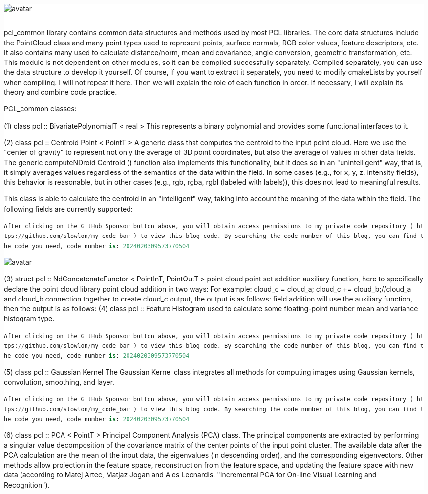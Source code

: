  ![avatar]( aHR0cHM6Ly9tbWJpei5xbG9nby5jbi9tbWJpel9wbmcvOXFkYmV3OGlhWkxqMXNFaWJRTHZRVmdic0Z1T3ZqRk9mT0kzSlR4ODRldXh2N2FaaWNPZ3B1aWFheWhqUWljMzNwNEh0QWY5amZGSUk1Um1pYWUyZmNmZFdNN1EvMD93eF9mbXQ9cG5n) 



--------------------------------------------------------------------------------

pcl_common library contains common data structures and methods used by most PCL libraries. The core data structures include the PointCloud class and many point types used to represent points, surface normals, RGB color values, feature descriptors, etc. It also contains many used to calculate distance/norm, mean and covariance, angle conversion, geometric transformation, etc. This module is not dependent on other modules, so it can be compiled successfully separately. Compiled separately, you can use the data structure to develop it yourself. Of course, if you want to extract it separately, you need to modify cmakeLists by yourself when compiling. I will not repeat it here. Then we will explain the role of each function in order. If necessary, I will explain its theory and combine code practice. 

 PCL_common classes: 

 (1) class pcl :: BivariatePolynomialT < real > This represents a binary polynomial and provides some functional interfaces to it. 

 (2) class pcl :: Centroid Point < PointT > A generic class that computes the centroid to the input point cloud. Here we use the "center of gravity" to represent not only the average of 3D point coordinates, but also the average of values in other data fields. The generic computeNDroid Centroid () function also implements this functionality, but it does so in an "unintelligent" way, that is, it simply averages values regardless of the semantics of the data within the field. In some cases (e.g., for x, y, z, intensity fields), this behavior is reasonable, but in other cases (e.g., rgb, rgba, rgbl (labeled with labels)), this does not lead to meaningful results. 

 This class is able to calculate the centroid in an "intelligent" way, taking into account the meaning of the data within the field. The following fields are currently supported: 

  ```python  
After clicking on the GitHub Sponsor button above, you will obtain access permissions to my private code repository ( https://github.com/slowlon/my_code_bar ) to view this blog code. By searching the code number of this blog, you can find the code you need, code number is: 2024020309573770504
  ```  
 ![avatar]( 20191220191454118.png) 

 (3) struct pcl :: NdConcatenateFunctor < PointInT, PointOutT > point cloud point set addition auxiliary function, here to specifically declare the point cloud library point cloud addition in two ways: For example: cloud_c = cloud_a; cloud_c += cloud_b;//cloud_a and cloud_b connection together to create cloud_c output, the output is as follows: field addition will use the auxiliary function, then the output is as follows: (4) class pcl :: Feature Histogram used to calculate some floating-point number mean and variance histogram type. 

  ```python  
After clicking on the GitHub Sponsor button above, you will obtain access permissions to my private code repository ( https://github.com/slowlon/my_code_bar ) to view this blog code. By searching the code number of this blog, you can find the code you need, code number is: 2024020309573770504
  ```  
 (5) class pcl :: Gaussian Kernel The Gaussian Kernel class integrates all methods for computing images using Gaussian kernels, convolution, smoothing, and layer. 

  ```python  
After clicking on the GitHub Sponsor button above, you will obtain access permissions to my private code repository ( https://github.com/slowlon/my_code_bar ) to view this blog code. By searching the code number of this blog, you can find the code you need, code number is: 2024020309573770504
  ```  
 (6) class pcl :: PCA < PointT > Principal Component Analysis (PCA) class. The principal components are extracted by performing a singular value decomposition of the covariance matrix of the center points of the input point cluster. The available data after the PCA calculation are the mean of the input data, the eigenvalues (in descending order), and the corresponding eigenvectors. Other methods allow projection in the feature space, reconstruction from the feature space, and updating the feature space with new data (according to Matej Artec, Matjaz Jogan and Ales Leonardis: "Incremental PCA for On-line Visual Learning and Recognition"). 
